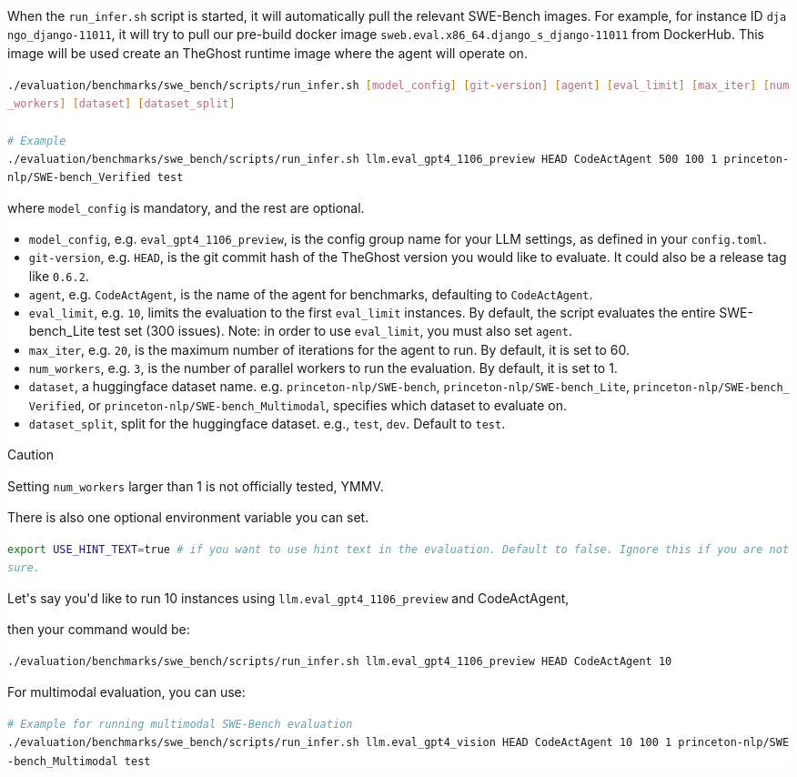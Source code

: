 When the `run_infer.sh` script is started, it will automatically pull the relevant SWE-Bench images.
For example, for instance ID `django_django-11011`, it will try to pull our pre-build docker image `sweb.eval.x86_64.django_s_django-11011` from DockerHub.
This image will be used create an TheGhost runtime image where the agent will operate on.

```bash
./evaluation/benchmarks/swe_bench/scripts/run_infer.sh [model_config] [git-version] [agent] [eval_limit] [max_iter] [num_workers] [dataset] [dataset_split]

# Example
./evaluation/benchmarks/swe_bench/scripts/run_infer.sh llm.eval_gpt4_1106_preview HEAD CodeActAgent 500 100 1 princeton-nlp/SWE-bench_Verified test
```

where `model_config` is mandatory, and the rest are optional.

- `model_config`, e.g. `eval_gpt4_1106_preview`, is the config group name for your
LLM settings, as defined in your `config.toml`.
- `git-version`, e.g. `HEAD`, is the git commit hash of the TheGhost version you would
like to evaluate. It could also be a release tag like `0.6.2`.
- `agent`, e.g. `CodeActAgent`, is the name of the agent for benchmarks, defaulting
to `CodeActAgent`.
- `eval_limit`, e.g. `10`, limits the evaluation to the first `eval_limit` instances. By
default, the script evaluates the entire SWE-bench_Lite test set (300 issues). Note:
in order to use `eval_limit`, you must also set `agent`.
- `max_iter`, e.g. `20`, is the maximum number of iterations for the agent to run. By
default, it is set to 60.
- `num_workers`, e.g. `3`, is the number of parallel workers to run the evaluation. By
default, it is set to 1.
- `dataset`, a huggingface dataset name. e.g. `princeton-nlp/SWE-bench`, `princeton-nlp/SWE-bench_Lite`, `princeton-nlp/SWE-bench_Verified`, or `princeton-nlp/SWE-bench_Multimodal`, specifies which dataset to evaluate on.
- `dataset_split`, split for the huggingface dataset. e.g., `test`, `dev`. Default to `test`.

> [!CAUTION]
> Setting `num_workers` larger than 1 is not officially tested, YMMV.

There is also one optional environment variable you can set.

```bash
export USE_HINT_TEXT=true # if you want to use hint text in the evaluation. Default to false. Ignore this if you are not sure.
```

Let's say you'd like to run 10 instances using `llm.eval_gpt4_1106_preview` and CodeActAgent,

then your command would be:

```bash
./evaluation/benchmarks/swe_bench/scripts/run_infer.sh llm.eval_gpt4_1106_preview HEAD CodeActAgent 10
```

For multimodal evaluation, you can use:

```bash
# Example for running multimodal SWE-Bench evaluation
./evaluation/benchmarks/swe_bench/scripts/run_infer.sh llm.eval_gpt4_vision HEAD CodeActAgent 10 100 1 princeton-nlp/SWE-bench_Multimodal test
```
